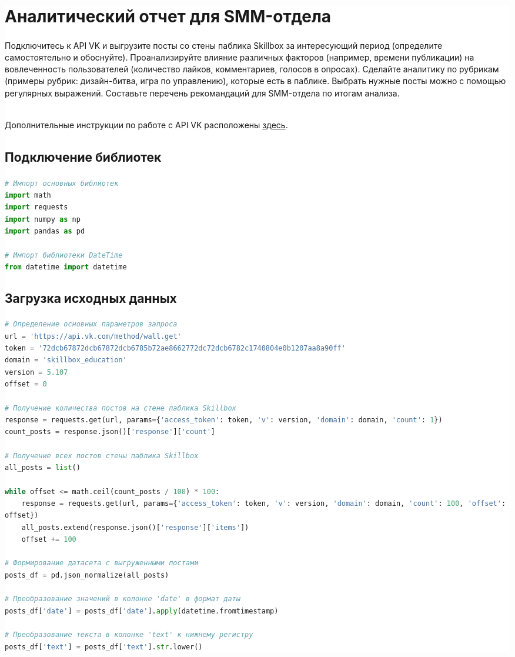 # Аналитический отчет для SMM-отдела
Подключитесь к  API VK и выгрузите посты со стены паблика Skillbox за интересующий период (определите самостоятельно и обоснуйте). Проанализируйте влияние различных факторов (например, времени публикации) на вовлеченность пользователей (количество лайков, комментариев, голосов в опросах). Сделайте аналитику по рубрикам (примеры рубрик: дизайн-битва, игра по управлению), которые есть в паблике. Выбрать нужные посты можно с помощью регулярных выражений. Составьте перечень рекомандаций для SMM-отдела по итогам анализа. <br> <br> 

Дополнительные инструкции по работе с API VK расположены [здесь](https://nbviewer.jupyter.org/github/vikaborel/dstutorials/blob/master/Дополнительные%20инструкции.ipynb).

## Подключение библиотек
```python
# Импорт основных библиотек
import math
import requests
import numpy as np
import pandas as pd

# Импорт библиотеки DateTime
from datetime import datetime
```

## Загрузка исходных данных
```python
# Определение основных параметров запроса
url = 'https://api.vk.com/method/wall.get'
token = '72dcb67872dcb67872dcb6785b72ae8662772dc72dcb6782c1740804e0b1207aa8a90ff'
domain = 'skillbox_education'
version = 5.107
offset = 0

# Получение количества постов на стене паблика Skillbox
response = requests.get(url, params={'access_token': token, 'v': version, 'domain': domain, 'count': 1})
count_posts = response.json()['response']['count']

# Получение всех постов стены паблика Skillbox
all_posts = list()

while offset <= math.ceil(count_posts / 100) * 100:
    response = requests.get(url, params={'access_token': token, 'v': version, 'domain': domain, 'count': 100, 'offset': offset})
    all_posts.extend(response.json()['response']['items'])
    offset += 100

# Формирование датасета с выгруженными постами 
posts_df = pd.json_normalize(all_posts)

# Преобразование значений в колонке 'date' в формат даты
posts_df['date'] = posts_df['date'].apply(datetime.fromtimestamp)

# Преобразование текста в колонке 'text' к нижнему регистру
posts_df['text'] = posts_df['text'].str.lower()
```
